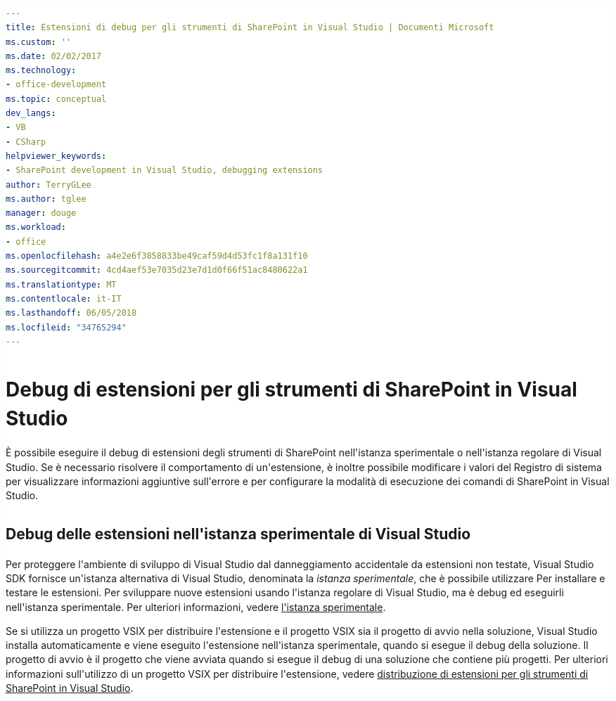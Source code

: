 ```yaml
---
title: Estensioni di debug per gli strumenti di SharePoint in Visual Studio | Documenti Microsoft
ms.custom: ''
ms.date: 02/02/2017
ms.technology:
- office-development
ms.topic: conceptual
dev_langs:
- VB
- CSharp
helpviewer_keywords:
- SharePoint development in Visual Studio, debugging extensions
author: TerryGLee
ms.author: tglee
manager: douge
ms.workload:
- office
ms.openlocfilehash: a4e2e6f3858833be49caf59d4d53fc1f8a131f10
ms.sourcegitcommit: 4cd4aef53e7035d23e7d1d0f66f51ac8480622a1
ms.translationtype: MT
ms.contentlocale: it-IT
ms.lasthandoff: 06/05/2018
ms.locfileid: "34765294"
---
```

# <a name="debug-extensions-for-the-sharepoint-tools-in-visual-studio"></a>Debug di estensioni per gli strumenti di SharePoint in Visual Studio
  È possibile eseguire il debug di estensioni degli strumenti di SharePoint nell'istanza sperimentale o nell'istanza regolare di Visual Studio. Se è necessario risolvere il comportamento di un'estensione, è inoltre possibile modificare i valori del Registro di sistema per visualizzare informazioni aggiuntive sull'errore e per configurare la modalità di esecuzione dei comandi di SharePoint in Visual Studio.  
  
## <a name="debug-extensions-in-the-experimental-instance-of-visual-studio"></a>Debug delle estensioni nell'istanza sperimentale di Visual Studio
 Per proteggere l'ambiente di sviluppo di Visual Studio dal danneggiamento accidentale da estensioni non testate, Visual Studio SDK fornisce un'istanza alternativa di Visual Studio, denominata la *istanza sperimentale*, che è possibile utilizzare Per installare e testare le estensioni. Per sviluppare nuove estensioni usando l'istanza regolare di Visual Studio, ma è debug ed eseguirli nell'istanza sperimentale. Per ulteriori informazioni, vedere [l'istanza sperimentale](/visualstudio/extensibility/the-experimental-instance).  
  
 Se si utilizza un progetto VSIX per distribuire l'estensione e il progetto VSIX sia il progetto di avvio nella soluzione, Visual Studio installa automaticamente e viene eseguito l'estensione nell'istanza sperimentale, quando si esegue il debug della soluzione. Il progetto di avvio è il progetto che viene avviata quando si esegue il debug di una soluzione che contiene più progetti. Per ulteriori informazioni sull'utilizzo di un progetto VSIX per distribuire l'estensione, vedere [distribuzione di estensioni per gli strumenti di SharePoint in Visual Studio](../sharepoint/deploying-extensions-for-the-sharepoint-tools-in-visual-studio.md).  
